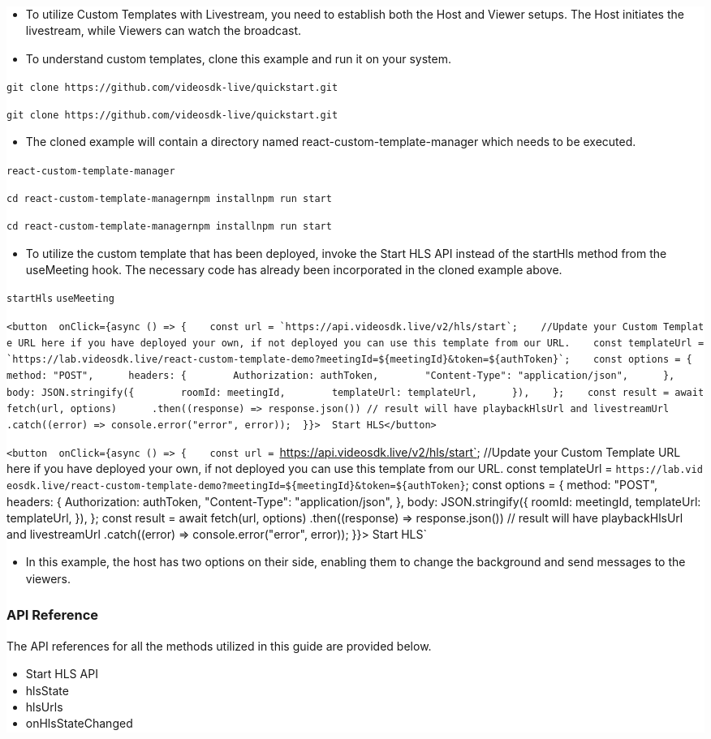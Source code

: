 - To utilize Custom Templates with Livestream, you need to establish both the Host and Viewer setups. The Host initiates the livestream, while Viewers can watch the broadcast.

- To understand custom templates, clone this example and run it on your system.

```
git clone https://github.com/videosdk-live/quickstart.git
```

`git clone https://github.com/videosdk-live/quickstart.git`
- The cloned example will contain a directory named react-custom-template-manager which needs to be executed.

`react-custom-template-manager`
```
cd react-custom-template-managernpm installnpm run start
```

`cd react-custom-template-managernpm installnpm run start`
- To utilize the custom template that has been deployed, invoke the Start HLS API instead of the startHls method from the useMeeting hook. The necessary code has already been incorporated in the cloned example above.

`startHls`
`useMeeting`
```
<button  onClick={async () => {    const url = `https://api.videosdk.live/v2/hls/start`;    //Update your Custom Template URL here if you have deployed your own, if not deployed you can use this template from our URL.    const templateUrl = `https://lab.videosdk.live/react-custom-template-demo?meetingId=${meetingId}&token=${authToken}`;    const options = {      method: "POST",      headers: {        Authorization: authToken,        "Content-Type": "application/json",      },      body: JSON.stringify({        roomId: meetingId,        templateUrl: templateUrl,      }),    };    const result = await fetch(url, options)      .then((response) => response.json()) // result will have playbackHlsUrl and livestreamUrl      .catch((error) => console.error("error", error));  }}>  Start HLS</button>
```

`<button  onClick={async () => {    const url = `https://api.videosdk.live/v2/hls/start`;    //Update your Custom Template URL here if you have deployed your own, if not deployed you can use this template from our URL.    const templateUrl = `https://lab.videosdk.live/react-custom-template-demo?meetingId=${meetingId}&token=${authToken}`;    const options = {      method: "POST",      headers: {        Authorization: authToken,        "Content-Type": "application/json",      },      body: JSON.stringify({        roomId: meetingId,        templateUrl: templateUrl,      }),    };    const result = await fetch(url, options)      .then((response) => response.json()) // result will have playbackHlsUrl and livestreamUrl      .catch((error) => console.error("error", error));  }}>  Start HLS</button>`
- In this example, the host has two options on their side, enabling them to change the background and send messages to the viewers.

### API Reference​

The API references for all the methods utilized in this guide are provided below.

- Start HLS API
- hlsState
- hlsUrls
- onHlsStateChanged
